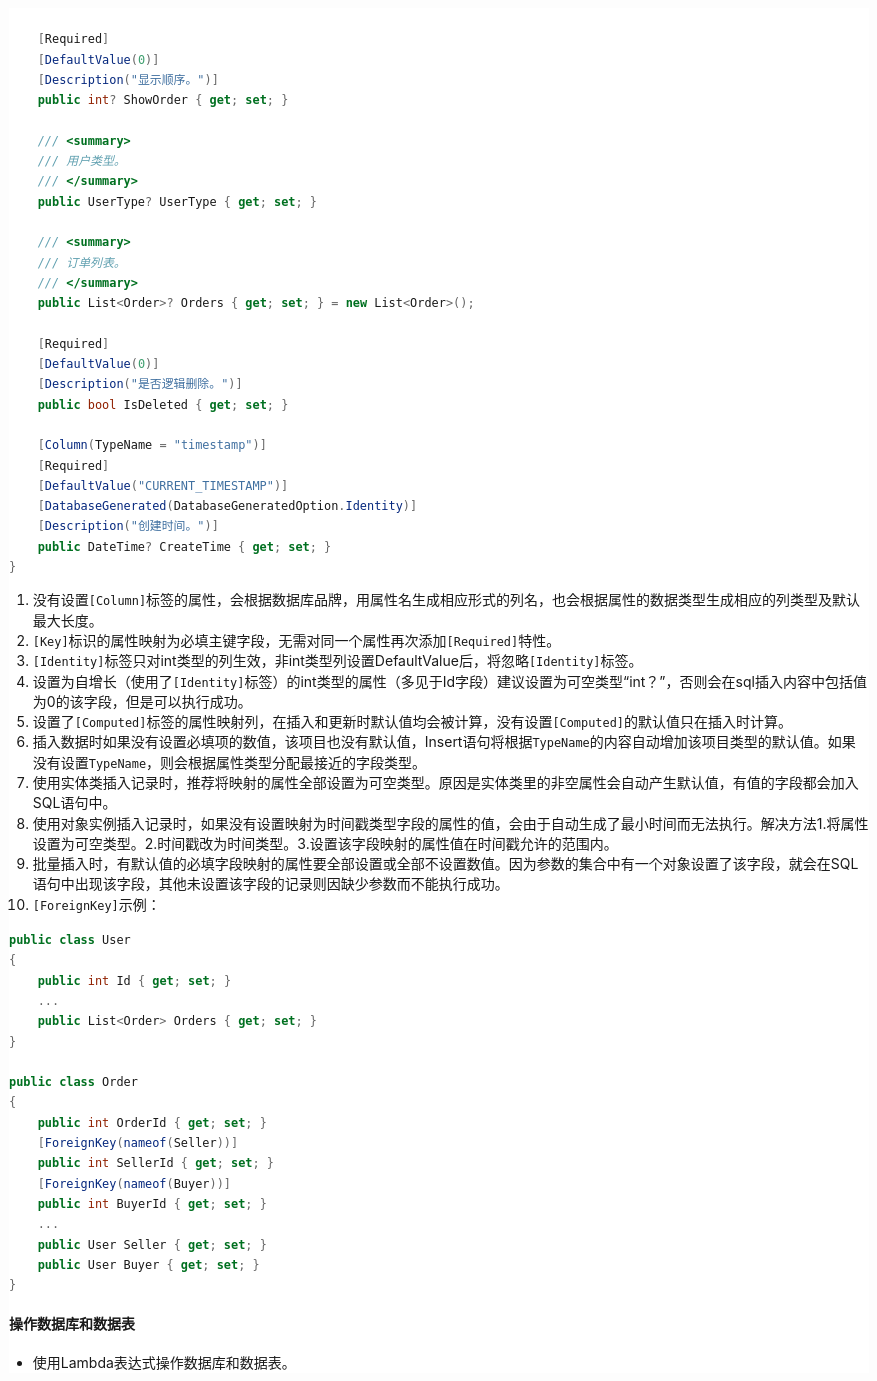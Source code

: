 ```C#

    [Required]
    [DefaultValue(0)]
    [Description("显示顺序。")]
    public int? ShowOrder { get; set; }

    /// <summary>
    /// 用户类型。
    /// </summary>
    public UserType? UserType { get; set; }

    /// <summary>
    /// 订单列表。
    /// </summary>
    public List<Order>? Orders { get; set; } = new List<Order>();

    [Required]
    [DefaultValue(0)]
    [Description("是否逻辑删除。")]
    public bool IsDeleted { get; set; }

    [Column(TypeName = "timestamp")]
    [Required]
    [DefaultValue("CURRENT_TIMESTAMP")]
    [DatabaseGenerated(DatabaseGeneratedOption.Identity)]
    [Description("创建时间。")]
    public DateTime? CreateTime { get; set; }
}
```
1. 没有设置`[Column]`标签的属性，会根据数据库品牌，用属性名生成相应形式的列名，也会根据属性的数据类型生成相应的列类型及默认最大长度。
1. `[Key]`标识的属性映射为必填主键字段，无需对同一个属性再次添加`[Required]`特性。
1. `[Identity]`标签只对int类型的列生效，非int类型列设置DefaultValue后，将忽略`[Identity]`标签。
1. 设置为自增长（使用了`[Identity]`标签）的int类型的属性（多见于Id字段）建议设置为可空类型“int？”，否则会在sql插入内容中包括值为0的该字段，但是可以执行成功。
1. 设置了`[Computed]`标签的属性映射列，在插入和更新时默认值均会被计算，没有设置`[Computed]`的默认值只在插入时计算。
1. 插入数据时如果没有设置必填项的数值，该项目也没有默认值，Insert语句将根据`TypeName`的内容自动增加该项目类型的默认值。如果没有设置`TypeName`，则会根据属性类型分配最接近的字段类型。
1. 使用实体类插入记录时，推荐将映射的属性全部设置为可空类型。原因是实体类里的非空属性会自动产生默认值，有值的字段都会加入SQL语句中。
1. 使用对象实例插入记录时，如果没有设置映射为时间戳类型字段的属性的值，会由于自动生成了最小时间而无法执行。解决方法1.将属性设置为可空类型。2.时间戳改为时间类型。3.设置该字段映射的属性值在时间戳允许的范围内。
1. 批量插入时，有默认值的必填字段映射的属性要全部设置或全部不设置数值。因为参数的集合中有一个对象设置了该字段，就会在SQL语句中出现该字段，其他未设置该字段的记录则因缺少参数而不能执行成功。
1. `[ForeignKey]`示例：
```C#
public class User
{
    public int Id { get; set; }
    ...
    public List<Order> Orders { get; set; }
}

public class Order
{
    public int OrderId { get; set; }
    [ForeignKey(nameof(Seller))]
    public int SellerId { get; set; }
    [ForeignKey(nameof(Buyer))]
    public int BuyerId { get; set; }
    ...
    public User Seller { get; set; }
    public User Buyer { get; set; }
}
```
#### 操作数据库和数据表
+ 使用Lambda表达式操作数据库和数据表。

[^1]: 需要安装 [Voy.Toolkit.Common](https://www.nuget.org/packages/Voy.Toolkit.Common/)。
[^2]: 需要安装 [Voy.Tools](https://www.nuget.org/packages/Voy.Tools/)。
[^3]: Access不适用